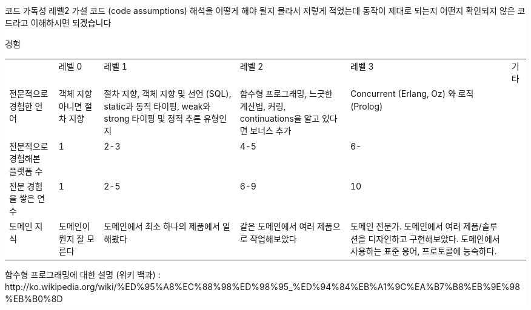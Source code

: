 
코드 가독성 레벨2 가설 코드 (code assumptions)
해석을 어떻게 해야 될지 몰라서 저렇게 적었는데 동작이 제대로 되는지 어떤지 확인되지 않은 코드라고 이해하시면 되겠습니다


경험

<table>
<tr>
<td> </td>
<td>레벨 0</td>
<td>레벨 1</td>
<td>레벨 2</td>
<td>레벨 3</td>
<td>기타</td>
</tr>
<tr>
<td>전문적으로 경험한 언어</td>
<td>객체 지향 아니면 절차 지향</td>
<td>절차 지향, 객체 지향 및 선언 (SQL), static과 동적 타이핑, weak와 strong 타이핑 및 정적 추론 유형인지 </td>
<td>함수형 프로그래밍, 느긋한 계산법, 커링, continuations을 알고 있다면 보너스 추가</td>
<td>Concurrent (Erlang, Oz) 와 로직 (Prolog)</td>
<td></td>
</tr>
<tr>
<td>전문적으로 경험해본 플랫폼 수</td>
<td>1</td>
<td>2-3</td>
<td>4-5</td>
<td>6-</td>
<td></td>
</tr>
<tr>
<td>전문 경험을 쌓은 연수</td>
<td>1</td>
<td>2-5</td>
<td>6-9</td>
<td>10</td>
<td></td>
</tr>
<tr>
<td>도메인 지식</td>
<td>도메인이 뭔지 잘 모른다</td>
<td>도메인에서 최소 하나의 제품에서 일해봤다</td>
<td>같은 도메인에서 여러 제품으로 작업해보았다</td>
<td>도메인 전문가. 도메인에서 여러 제품/솔루션을 디자인하고 구현해보았다. 도메인에서 사용하는 표준 용어, 프로토콜에 능숙하다.</td>
<td></td>
</tr>

</table>
함수형 프로그래밍에 대한 설명 (위키 백과) : http://ko.wikipedia.org/wiki/%ED%95%A8%EC%88%98%ED%98%95_%ED%94%84%EB%A1%9C%EA%B7%B8%EB%9E%98%EB%B0%8D 


